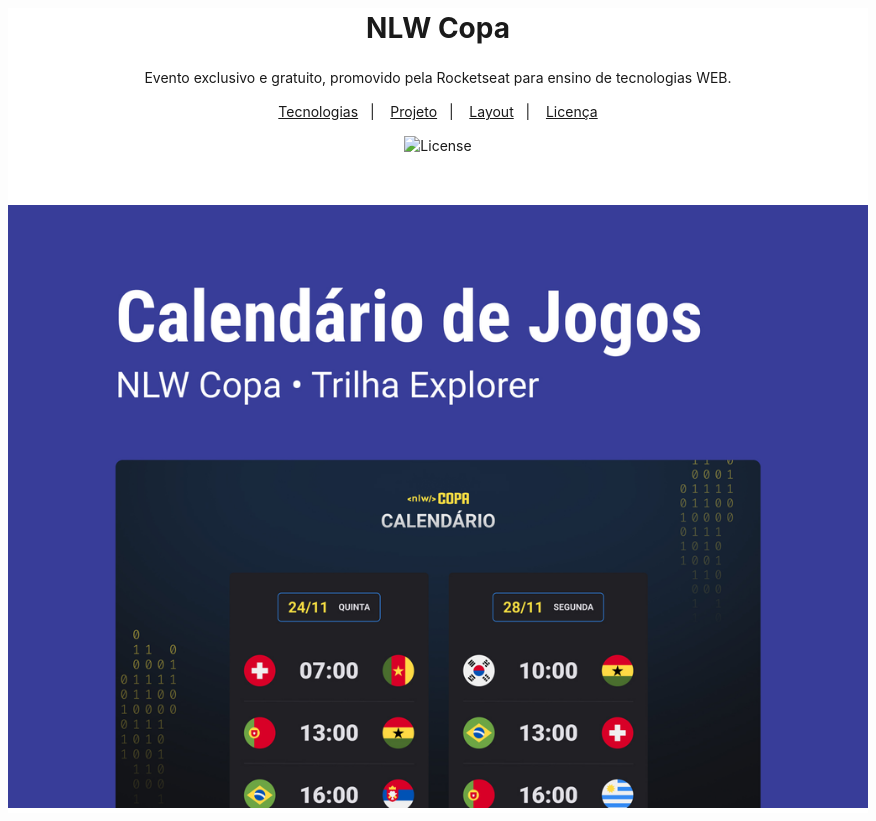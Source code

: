 <h1 align="center"> NLW Copa </h1>

<p align="center">
Evento exclusivo e gratuito, promovido pela Rocketseat para ensino de tecnologias WEB.
</p>

<p align="center">
  <a href="#-tecnologias">Tecnologias</a>&nbsp;&nbsp;&nbsp;|&nbsp;&nbsp;&nbsp;
  <a href="#-projeto">Projeto</a>&nbsp;&nbsp;&nbsp;|&nbsp;&nbsp;&nbsp;
  <a href="#-layout">Layout</a>&nbsp;&nbsp;&nbsp;|&nbsp;&nbsp;&nbsp;
  <a href="#memo-licença">Licença</a>
</p>

<p align="center">
  <img alt="License" src="https://img.shields.io/static/v1?label=license&message=MIT&color=49AA26&labelColor=000000">
</p>

<br>

<p align="center">
  <img alt="Calendário/Previsões da Copa do Mundo 2022" src=".github/preview.jpg" width="100%">
</p>
